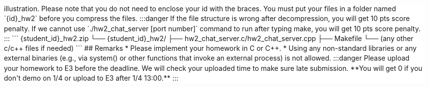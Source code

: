 illustration. Please note that you do not need to enclose your id with the braces. You must put your files in a folder named \`{id}\_hw2\` before you compress the files. :::danger If the file structure is wrong after decompression, you will get 10 pts score penalty. If we cannot use \`./hw2\_chat\_server \[port number\]\` command to run after typing make, you will get 10 pts score penalty. ::: \`\`\` {student\_id}\_hw2.zip └── {student\_id}\_hw2/ ├── hw2\_chat\_server.c/hw2\_chat\_server.cpp ├── Makefile └── (any other c/c++ files if needed) \`\`\` ## Remarks \* Please implement your homework in C or C++. \* Using any non-standard libraries or any external binaries (e.g., via system() or other functions that invoke an external process) is not allowed. :::danger Please upload your homework to E3 before the deadline. We will check your uploaded time to make sure late submission. \*\*You will get 0 if you don't demo on 1/4 or upload to E3 after 1/4 13:00.\*\* :::
